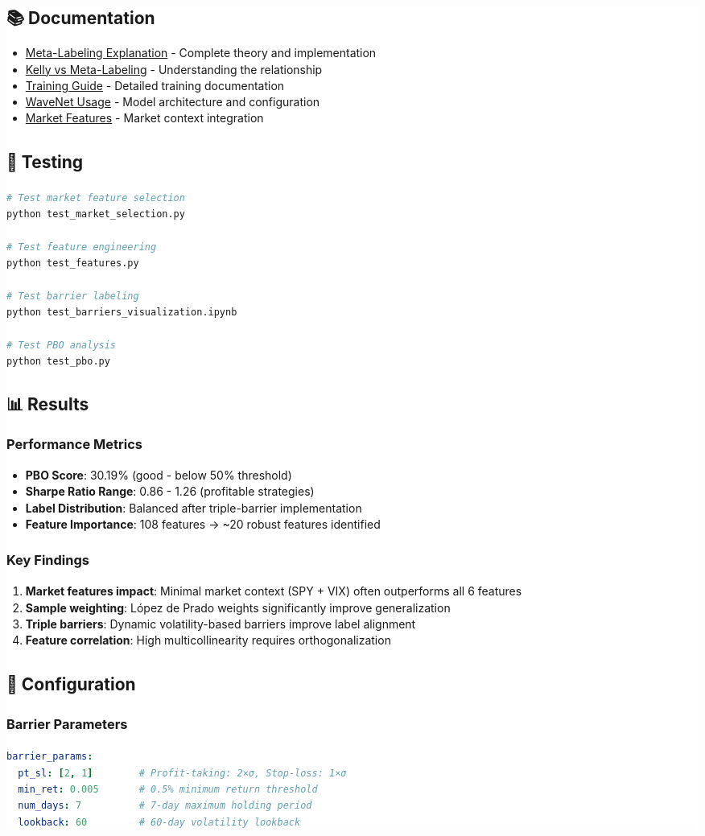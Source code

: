 ## 📚 Documentation

- [Meta-Labeling Explanation](METALABELING_EXPLANATION.md) - Complete theory and implementation
- [Kelly vs Meta-Labeling](KELLY_VS_METALABELING_ANALYSIS.md) - Understanding the relationship
- [Training Guide](docs/FIN_TRAINING_LDP_GUIDE.md) - Detailed training documentation
- [WaveNet Usage](WAVENET_V2_USAGE.md) - Model architecture and configuration
- [Market Features](MARKET_FEATURES_ADDED.md) - Market context integration

## 🧪 Testing

```bash
# Test market feature selection
python test_market_selection.py

# Test feature engineering
python test_features.py

# Test barrier labeling
python test_barriers_visualization.ipynb

# Test PBO analysis
python test_pbo.py
```

## 📊 Results

### Performance Metrics

- **PBO Score**: 30.19% (good - below 50% threshold)
- **Sharpe Ratio Range**: 0.86 - 1.26 (profitable strategies)
- **Label Distribution**: Balanced after triple-barrier implementation
- **Feature Importance**: 108 features → ~20 robust features identified

### Key Findings

1. **Market features impact**: Minimal market context (SPY + VIX) often outperforms all 6 features
2. **Sample weighting**: López de Prado weights significantly improve generalization
3. **Triple barriers**: Dynamic volatility-based barriers improve label alignment
4. **Feature correlation**: High multicollinearity requires orthogonalization

## 🔧 Configuration

### Barrier Parameters

```yaml
barrier_params:
  pt_sl: [2, 1]        # Profit-taking: 2×σ, Stop-loss: 1×σ
  min_ret: 0.005       # 0.5% minimum return threshold
  num_days: 7          # 7-day maximum holding period
  lookback: 60         # 60-day volatility lookback
```
